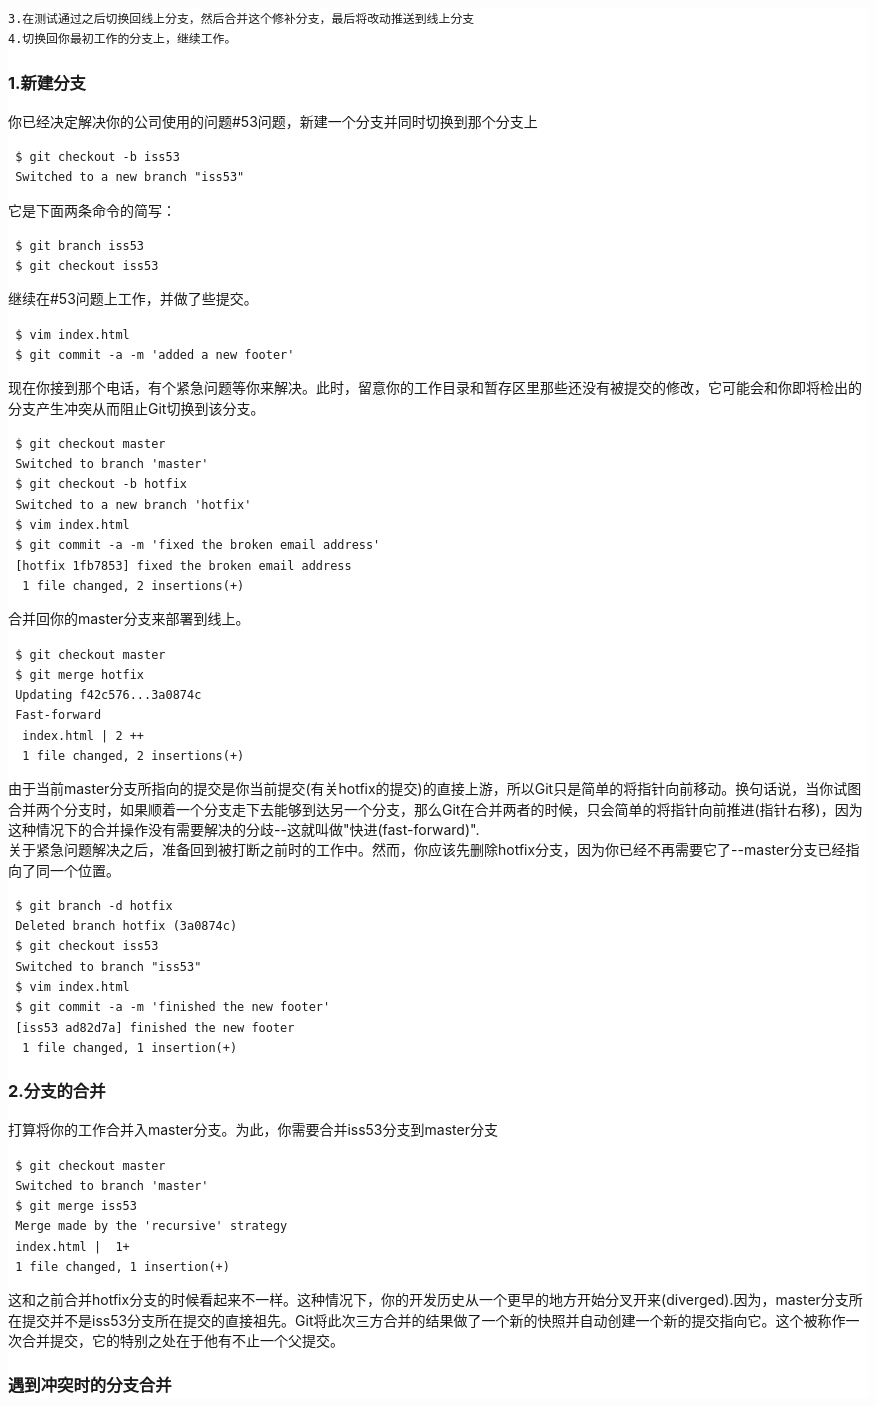     3.在测试通过之后切换回线上分支，然后合并这个修补分支，最后将改动推送到线上分支
    4.切换回你最初工作的分支上，继续工作。
### 1.新建分支
你已经决定解决你的公司使用的问题#53问题，新建一个分支并同时切换到那个分支上
```
 $ git checkout -b iss53
 Switched to a new branch "iss53"
```
它是下面两条命令的简写：
```
 $ git branch iss53
 $ git checkout iss53
```
继续在#53问题上工作，并做了些提交。
```
 $ vim index.html
 $ git commit -a -m 'added a new footer'
```
现在你接到那个电话，有个紧急问题等你来解决。此时，留意你的工作目录和暂存区里那些还没有被提交的修改，它可能会和你即将检出的分支产生冲突从而阻止Git切换到该分支。
```
 $ git checkout master
 Switched to branch 'master'
 $ git checkout -b hotfix
 Switched to a new branch 'hotfix'
 $ vim index.html
 $ git commit -a -m 'fixed the broken email address'
 [hotfix 1fb7853] fixed the broken email address
  1 file changed, 2 insertions(+)
```
合并回你的master分支来部署到线上。
```
 $ git checkout master
 $ git merge hotfix
 Updating f42c576...3a0874c
 Fast-forward
  index.html | 2 ++
  1 file changed, 2 insertions(+)
```
由于当前master分支所指向的提交是你当前提交(有关hotfix的提交)的直接上游，所以Git只是简单的将指针向前移动。换句话说，当你试图合并两个分支时，如果顺着一个分支走下去能够到达另一个分支，那么Git在合并两者的时候，只会简单的将指针向前推进(指针右移)，因为这种情况下的合并操作没有需要解决的分歧--这就叫做"快进(fast-forward)".  
关于紧急问题解决之后，准备回到被打断之前时的工作中。然而，你应该先删除hotfix分支，因为你已经不再需要它了--master分支已经指向了同一个位置。
```
 $ git branch -d hotfix
 Deleted branch hotfix (3a0874c)
 $ git checkout iss53
 Switched to branch "iss53"
 $ vim index.html
 $ git commit -a -m 'finished the new footer'
 [iss53 ad82d7a] finished the new footer
  1 file changed, 1 insertion(+)
```
### 2.分支的合并
打算将你的工作合并入master分支。为此，你需要合并iss53分支到master分支
```
 $ git checkout master
 Switched to branch 'master'
 $ git merge iss53
 Merge made by the 'recursive' strategy
 index.html |  1+
 1 file changed, 1 insertion(+)
```
这和之前合并hotfix分支的时候看起来不一样。这种情况下，你的开发历史从一个更早的地方开始分叉开来(diverged).因为，master分支所在提交并不是iss53分支所在提交的直接祖先。Git将此次三方合并的结果做了一个新的快照并自动创建一个新的提交指向它。这个被称作一次合并提交，它的特别之处在于他有不止一个父提交。
### 遇到冲突时的分支合并